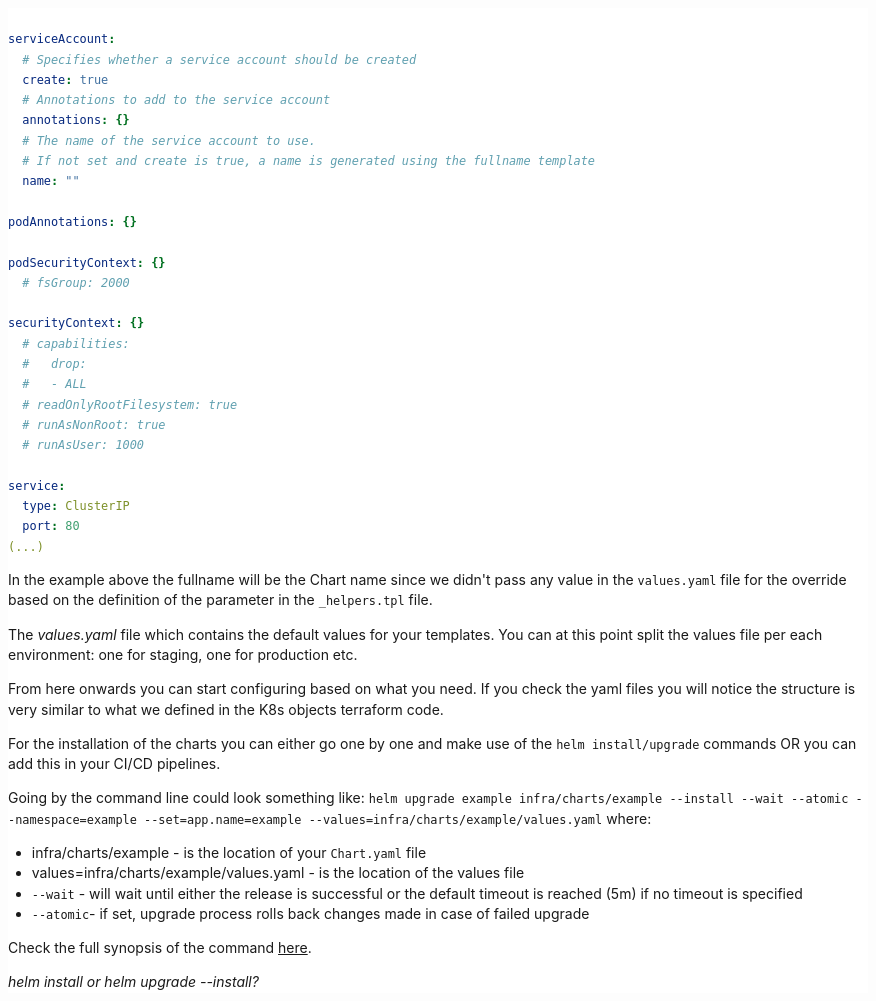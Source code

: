 ```yaml

serviceAccount:
  # Specifies whether a service account should be created
  create: true
  # Annotations to add to the service account
  annotations: {}
  # The name of the service account to use.
  # If not set and create is true, a name is generated using the fullname template
  name: ""

podAnnotations: {}

podSecurityContext: {}
  # fsGroup: 2000

securityContext: {}
  # capabilities:
  #   drop:
  #   - ALL
  # readOnlyRootFilesystem: true
  # runAsNonRoot: true
  # runAsUser: 1000

service:
  type: ClusterIP
  port: 80
(...)
```

In the example above the fullname will be the Chart name since we didn't pass any value in the `values.yaml` file for the override based on the definition of the parameter in the `_helpers.tpl` file.

The _values.yaml_ file which contains the default values for your templates. You can at this point split the values file per each environment: one for staging, one for production etc.

From here onwards you can start configuring based on what you need. If you check the yaml files you will notice the structure is very similar to what we defined in the K8s objects terraform code.

For the installation of the charts you can either go one by one and make use of the `helm install/upgrade` commands OR you can add this in your CI/CD pipelines.

Going by the command line could look something like:
`helm upgrade example infra/charts/example --install --wait --atomic --namespace=example --set=app.name=example --values=infra/charts/example/values.yaml`
where:
- infra/charts/example - is the location of your `Chart.yaml` file
- values=infra/charts/example/values.yaml - is the location of the values file
- `--wait` - will wait until either the release is successful or the default timeout is reached (5m) if no timeout is specified
- `--atomic`- if set, upgrade process rolls back changes made in case of failed upgrade

Check the full synopsis of the command [here](https://helm.sh/docs/helm/helm_upgrade/).

_helm install or helm upgrade --install?_
